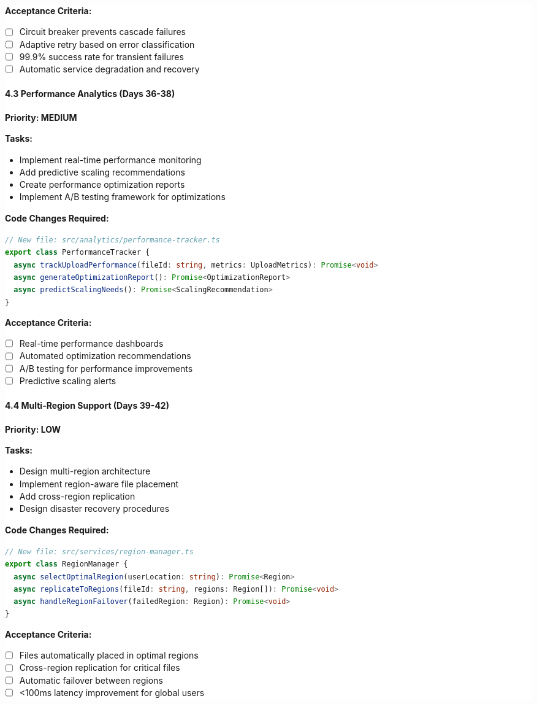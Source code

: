 **Acceptance Criteria:**
- [ ] Circuit breaker prevents cascade failures
- [ ] Adaptive retry based on error classification
- [ ] 99.9% success rate for transient failures
- [ ] Automatic service degradation and recovery

#### 4.3 Performance Analytics (Days 36-38)
**Priority: MEDIUM**

**Tasks:**
- Implement real-time performance monitoring
- Add predictive scaling recommendations
- Create performance optimization reports
- Implement A/B testing framework for optimizations

**Code Changes Required:**
```typescript
// New file: src/analytics/performance-tracker.ts
export class PerformanceTracker {
  async trackUploadPerformance(fileId: string, metrics: UploadMetrics): Promise<void>
  async generateOptimizationReport(): Promise<OptimizationReport>
  async predictScalingNeeds(): Promise<ScalingRecommendation>
}
```

**Acceptance Criteria:**
- [ ] Real-time performance dashboards
- [ ] Automated optimization recommendations
- [ ] A/B testing for performance improvements
- [ ] Predictive scaling alerts

#### 4.4 Multi-Region Support (Days 39-42)
**Priority: LOW**

**Tasks:**
- Design multi-region architecture
- Implement region-aware file placement
- Add cross-region replication
- Design disaster recovery procedures

**Code Changes Required:**
```typescript
// New file: src/services/region-manager.ts
export class RegionManager {
  async selectOptimalRegion(userLocation: string): Promise<Region>
  async replicateToRegions(fileId: string, regions: Region[]): Promise<void>
  async handleRegionFailover(failedRegion: Region): Promise<void>
}
```

**Acceptance Criteria:**
- [ ] Files automatically placed in optimal regions
- [ ] Cross-region replication for critical files
- [ ] Automatic failover between regions
- [ ] <100ms latency improvement for global users
